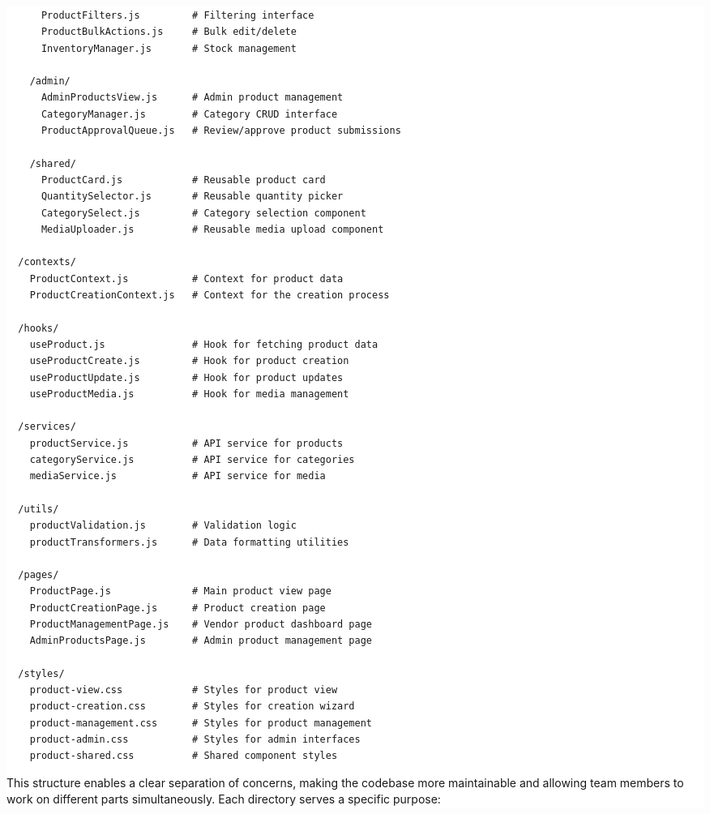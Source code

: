```
      ProductFilters.js         # Filtering interface
      ProductBulkActions.js     # Bulk edit/delete
      InventoryManager.js       # Stock management
      
    /admin/
      AdminProductsView.js      # Admin product management
      CategoryManager.js        # Category CRUD interface
      ProductApprovalQueue.js   # Review/approve product submissions
      
    /shared/
      ProductCard.js            # Reusable product card
      QuantitySelector.js       # Reusable quantity picker
      CategorySelect.js         # Category selection component
      MediaUploader.js          # Reusable media upload component
      
  /contexts/
    ProductContext.js           # Context for product data
    ProductCreationContext.js   # Context for the creation process
    
  /hooks/
    useProduct.js               # Hook for fetching product data
    useProductCreate.js         # Hook for product creation
    useProductUpdate.js         # Hook for product updates
    useProductMedia.js          # Hook for media management
    
  /services/
    productService.js           # API service for products
    categoryService.js          # API service for categories
    mediaService.js             # API service for media
    
  /utils/
    productValidation.js        # Validation logic
    productTransformers.js      # Data formatting utilities
    
  /pages/
    ProductPage.js              # Main product view page
    ProductCreationPage.js      # Product creation page
    ProductManagementPage.js    # Vendor product dashboard page
    AdminProductsPage.js        # Admin product management page
    
  /styles/
    product-view.css            # Styles for product view
    product-creation.css        # Styles for creation wizard
    product-management.css      # Styles for product management
    product-admin.css           # Styles for admin interfaces
    product-shared.css          # Shared component styles
```

This structure enables a clear separation of concerns, making the codebase more maintainable and allowing team members to work on different parts simultaneously. Each directory serves a specific purpose:
